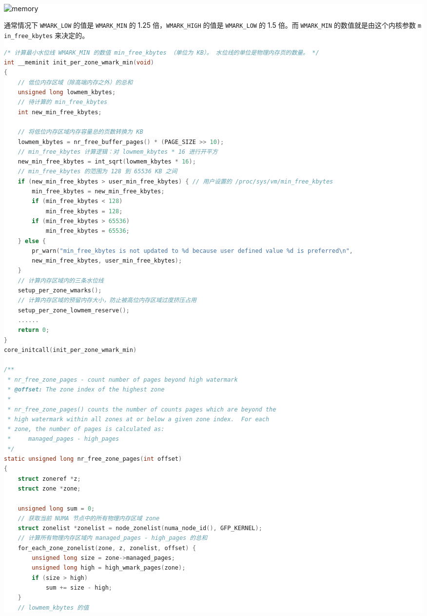 ![memory](./images/memory47.jpg)

通常情况下 `WMARK_LOW` 的值是 `WMARK_MIN` 的 1.25 倍，`WMARK_HIGH` 的值是 `WMARK_LOW` 的 1.5 倍。而 `WMARK_MIN` 的数值就是由这个内核参数 `min_free_kbytes` 来决定的。

```c
/* 计算最小水位线 WMARK_MIN 的数值 min_free_kbytes （单位为 KB）。 水位线的单位是物理内存页的数量。 */
int __meminit init_per_zone_wmark_min(void)
{
	// 低位内存区域（除高端内存之外）的总和
	unsigned long lowmem_kbytes;
 	// 待计算的 min_free_kbytes
	int new_min_free_kbytes;

 	// 将低位内存区域内存容量总的页数转换为 KB
	lowmem_kbytes = nr_free_buffer_pages() * (PAGE_SIZE >> 10);
	// min_free_kbytes 计算逻辑：对 lowmem_kbytes * 16 进行开平方
	new_min_free_kbytes = int_sqrt(lowmem_kbytes * 16);
	// min_free_kbytes 的范围为 128 到 65536 KB 之间
	if (new_min_free_kbytes > user_min_free_kbytes) { // 用户设置的 /proc/sys/vm/min_free_kbytes
  		min_free_kbytes = new_min_free_kbytes;
  		if (min_free_kbytes < 128)
   			min_free_kbytes = 128;
  		if (min_free_kbytes > 65536)
   			min_free_kbytes = 65536;
	} else {
		pr_warn("min_free_kbytes is not updated to %d because user defined value %d is preferred\n",
    	new_min_free_kbytes, user_min_free_kbytes);
 	}
	// 计算内存区域内的三条水位线
	setup_per_zone_wmarks();
	// 计算内存区域的预留内存大小，防止被高位内存区域过度挤压占用
	setup_per_zone_lowmem_reserve();
    ......
	return 0;
}
core_initcall(init_per_zone_wmark_min)
    
/**
 * nr_free_zone_pages - count number of pages beyond high watermark
 * @offset: The zone index of the highest zone
 *
 * nr_free_zone_pages() counts the number of counts pages which are beyond the
 * high watermark within all zones at or below a given zone index.  For each
 * zone, the number of pages is calculated as:
 *     managed_pages - high_pages
 */
static unsigned long nr_free_zone_pages(int offset)
{
	struct zoneref *z;
 	struct zone *zone;

 	unsigned long sum = 0;
    // 获取当前 NUMA 节点中的所有物理内存区域 zone
 	struct zonelist *zonelist = node_zonelist(numa_node_id(), GFP_KERNEL);
    // 计算所有物理内存区域内 managed_pages - high_pages 的总和
 	for_each_zone_zonelist(zone, z, zonelist, offset) {
  		unsigned long size = zone->managed_pages;
  		unsigned long high = high_wmark_pages(zone);
  		if (size > high)
   			sum += size - high;
 	}
    // lowmem_kbytes 的值
```